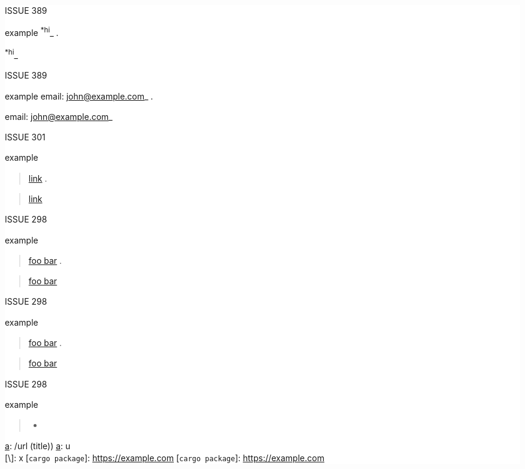 
ISSUE 389

 example
<sup>\*hi</sup>\_
.
<p><sup>*hi</sup>_</p>


ISSUE 389

 example
email: <john@example.com>\_
.
<p>email: <a href="mailto:john@example.com">john@example.com</a>_</p>


ISSUE 301

 example
> [link](/url 'foo
> bar')
.
<blockquote>
<p><a href="/url" title="foo
bar">link</a></p>
</blockquote>


ISSUE 298

 example
> [foo
> bar]: /url
>
> [foo bar]
.
<blockquote>
<p><a href="/url">foo bar</a></p>
</blockquote>


ISSUE 298

 example
> [foo   bar]: /url
>
> [foo
> bar]
.
<blockquote>
<p><a href="/url">foo
bar</a></p>
</blockquote>


ISSUE 298

 example
> - [a
> b c]: /foo


[many]: https://medium.com/@jlouis666/quickcheck-advice-c357efb4e7e6
[articles]: http://www.quviq.com/products/erlang-quickcheck/
[on]: https://wiki.haskell.org/Introduction_to_QuickCheck1
[QuickCheck]: https://hackage.haskell.org/package/QuickCheck
[cratesio-image]: https://img.shields.io/crates/v/debug_stub_derive.svg
[cratesio]: https://crates.io/crates/debug_stub_derive
[docsrs-image]: https://docs.rs/debug_stub_derive/badge.svg?version=0.3.0
[docsrs]: https://docs.rs/debug_stub_derive/0.3.0/
[bar]: a
[a]: /url (title\\*)
[a]: /url (title\))
[a]: /url (title))
[a]: u\
[\\]: x
[`cargo package`]: https://example.com
[`cargo package`]: https://example.com
[^a]: Cool.
[a]: b
[crates]: https://crates.io/crates/assimp
[crates-badge]: http://meritbadge.herokuapp.com/assimp
[`]: xx:
[x]: (
[^foo]: bar
[baz]: https://rust-lang.org
[baz]: rstr
[bar]: test
[linkme]: foo
[linkme-3]: a
[linkme-4]: a
[first]: https://example.com
[first]: https://example.com
[first]: https://example.com
[first]: https://example.com
[foo]: https://example.com
[mylink]: https://example.com
[^1]: foo
[^1]: foo
[link]: test (()
[link]: test (())
[link]: test (\(\))
[link]: test """
[link]: test "\""
[link]: test '''
[link]: test '\''
[linky]: ((()))
[link]: destination "
[a]: /url